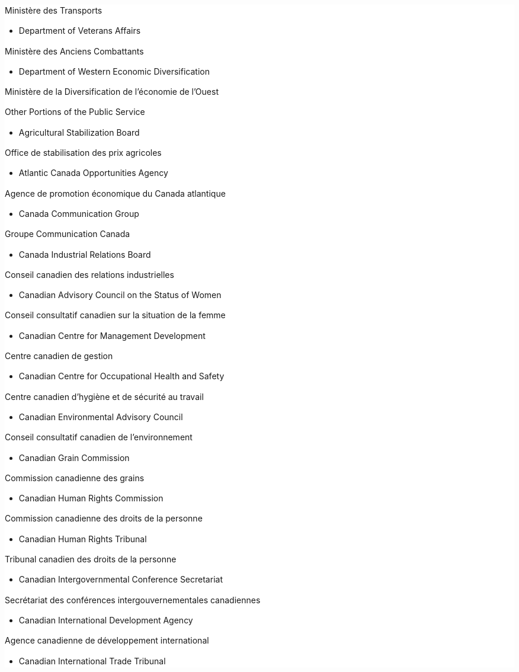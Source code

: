Ministère des Transports

  * Department of Veterans Affairs 

Ministère des Anciens Combattants

  * Department of Western Economic Diversification 

Ministère de la Diversification de l’économie de l’Ouest

Other Portions of the Public Service

  * Agricultural Stabilization Board 

Office de stabilisation des prix agricoles

  * Atlantic Canada Opportunities Agency 

Agence de promotion économique du Canada atlantique

  * Canada Communication Group 

Groupe Communication Canada

  * Canada Industrial Relations Board 

Conseil canadien des relations industrielles

  * Canadian Advisory Council on the Status of Women 

Conseil consultatif canadien sur la situation de la femme

  * Canadian Centre for Management Development 

Centre canadien de gestion

  * Canadian Centre for Occupational Health and Safety 

Centre canadien d’hygiène et de sécurité au travail

  * Canadian Environmental Advisory Council 

Conseil consultatif canadien de l’environnement

  * Canadian Grain Commission 

Commission canadienne des grains

  * Canadian Human Rights Commission 

Commission canadienne des droits de la personne

  * Canadian Human Rights Tribunal 

Tribunal canadien des droits de la personne

  * Canadian Intergovernmental Conference Secretariat 

Secrétariat des conférences intergouvernementales canadiennes

  * Canadian International Development Agency 

Agence canadienne de développement international

  * Canadian International Trade Tribunal 

